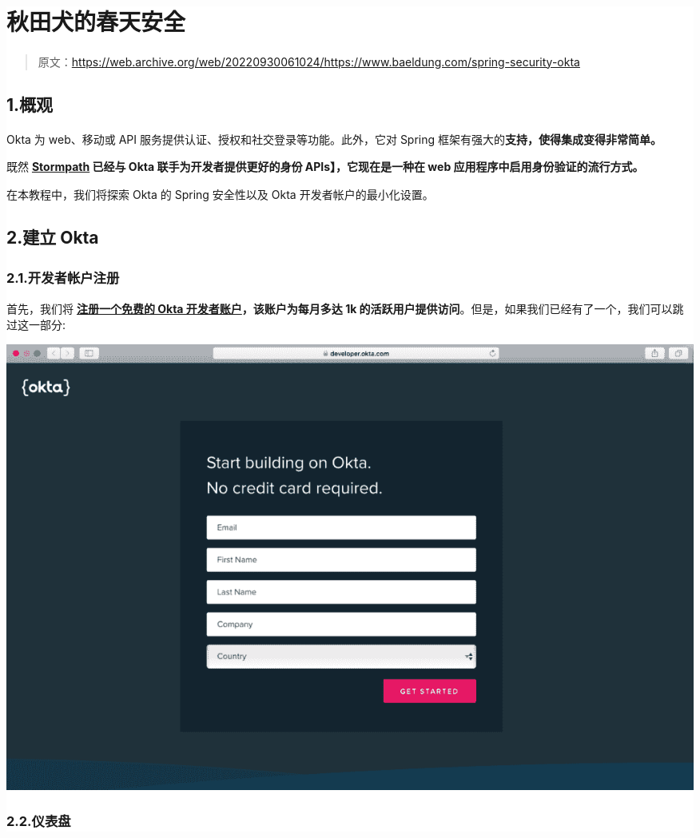 # 秋田犬的春天安全

> 原文：<https://web.archive.org/web/20220930061024/https://www.baeldung.com/spring-security-okta>

## 1.概观

Okta 为 web、移动或 API 服务提供认证、授权和社交登录等功能。此外，它对 Spring 框架有强大的**支持，使得集成变得非常简单。**

既然 **[Stormpath](https://web.archive.org/web/20220628161334/https://stormpath.com/) 已经与 Okta 联手为开发者提供更好的身份 APIs】，它现在是一种在 web 应用程序中启用身份验证的流行方式。**

在本教程中，我们将探索 Okta 的 Spring 安全性以及 Okta 开发者帐户的最小化设置。

## 2.建立 Okta

### 2.1.开发者帐户注册

首先，我们将 **[注册一个免费的 Okta 开发者账户](https://web.archive.org/web/20220628161334/https://developer.okta.com/signup/)，该账户为每月多达 1k 的活跃用户提供访问**。但是，如果我们已经有了一个，我们可以跳过这一部分:

[![](img/155d8aa822729182f9d2c912bf3cd742.png)](/web/20220628161334/https://www.baeldung.com/wp-content/uploads/2020/05/Screen-Shot-2020-04-30-at-11.52.36-AM.png)

### 2.2.仪表盘
